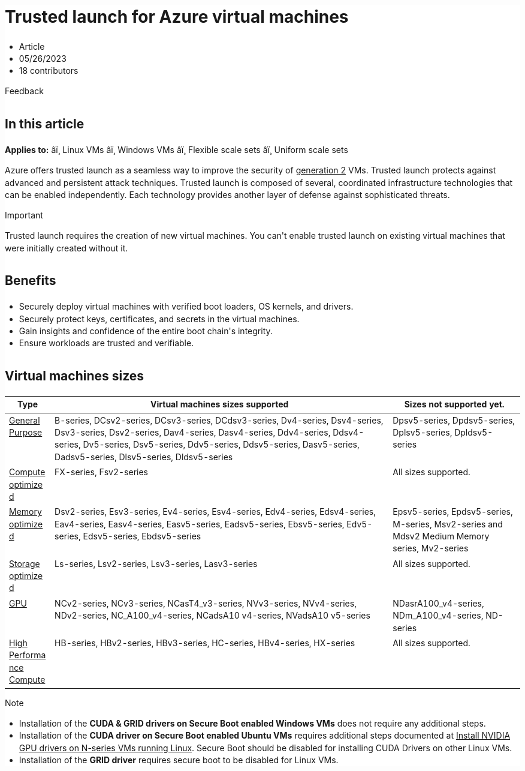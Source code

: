# Trusted launch for Azure virtual machines

* Article
* 05/26/2023
* 18 contributors

Feedback

## In this article

**Applies to:** âï¸ Linux VMs âï¸ Windows VMs âï¸ Flexible scale sets âï¸ Uniform scale sets

Azure offers trusted launch as a seamless way to improve the security of [generation 2](generation-2) VMs. Trusted launch protects against advanced and persistent attack techniques. Trusted launch is composed of several, coordinated infrastructure technologies that can be enabled independently. Each technology provides another layer of defense against sophisticated threats.

Important

Trusted launch requires the creation of new virtual machines. You can't enable trusted launch on existing virtual machines that were initially created without it.

## Benefits

* Securely deploy virtual machines with verified boot loaders, OS kernels, and drivers.
* Securely protect keys, certificates, and secrets in the virtual machines.
* Gain insights and confidence of the entire boot chain's integrity.
* Ensure workloads are trusted and verifiable.

## Virtual machines sizes

| Type | Virtual machines sizes supported | Sizes not supported yet. |
| --- | --- | --- |
| [General Purpose](sizes-general) | B-series, DCsv2-series, DCsv3-series, DCdsv3-series, Dv4-series, Dsv4-series, Dsv3-series, Dsv2-series, Dav4-series, Dasv4-series, Ddv4-series, Ddsv4-series, Dv5-series, Dsv5-series, Ddv5-series, Ddsv5-series, Dasv5-series, Dadsv5-series, Dlsv5-series, Dldsv5-series | Dpsv5-series, Dpdsv5-series, Dplsv5-series, Dpldsv5-series |
| [Compute optimized](sizes-compute) | FX-series, Fsv2-series | All sizes supported. |
| [Memory optimized](sizes-memory) | Dsv2-series, Esv3-series, Ev4-series, Esv4-series, Edv4-series, Edsv4-series, Eav4-series, Easv4-series, Easv5-series, Eadsv5-series, Ebsv5-series, Edv5-series, Edsv5-series, Ebdsv5-series | Epsv5-series, Epdsv5-series, M-series, Msv2-series and Mdsv2 Medium Memory series, Mv2-series |
| [Storage optimized](sizes-storage) | Ls-series, Lsv2-series, Lsv3-series, Lasv3-series | All sizes supported. |
| [GPU](sizes-gpu) | NCv2-series, NCv3-series, NCasT4\_v3-series, NVv3-series, NVv4-series, NDv2-series, NC\_A100\_v4-series, NCadsA10 v4-series, NVadsA10 v5-series | NDasrA100\_v4-series, NDm\_A100\_v4-series, ND-series |
| [High Performance Compute](sizes-hpc) | HB-series, HBv2-series, HBv3-series, HC-series, HBv4-series, HX-series | All sizes supported. |

Note

* Installation of the **CUDA & GRID drivers on Secure Boot enabled Windows VMs** does not require any additional steps.
* Installation of the **CUDA driver on Secure Boot enabled Ubuntu VMs** requires additional steps documented at [Install NVIDIA GPU drivers on N-series VMs running Linux](linux/n-series-driver-setup#install-cuda-driver-on-ubuntu-with-secure-boot-enabled). Secure Boot should be disabled for installing CUDA Drivers on other Linux VMs.
* Installation of the **GRID driver** requires secure boot to be disabled for Linux VMs.

